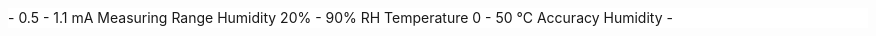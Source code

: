 </td>
<td>
-
</td>
<td>
0.5
</td>
<td>
-
</td>
<td>
1.1
</td>
<td>
mA
</td>
</tr>
<tr align="center">
<td rowspan="2">
Measuring Range
</td>
<td>
Humidity
</td>
<td>
20%
</td>
<td>
-
</td>
<td>
90%
</td>
<td>
RH
</td>
</tr>
<tr align="center">
<td>
Temperature
</td>
<td>
0
</td>
<td>
-
</td>
<td>
50
</td>
<td>
°C
</td>
</tr>
<tr align="center">
<td rowspan="2">
Accuracy
</td>
<td>
Humidity
</td>
<td>
-
</td>